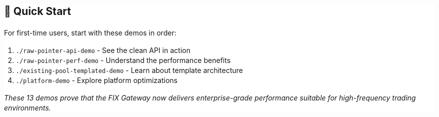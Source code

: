 
## 🚀 Quick Start

For first-time users, start with these demos in order:

1. `./raw-pointer-api-demo` - See the clean API in action
2. `./raw-pointer-perf-demo` - Understand the performance benefits
3. `./existing-pool-templated-demo` - Learn about template architecture
4. `./platform-demo` - Explore platform optimizations

_These 13 demos prove that the FIX Gateway now delivers enterprise-grade performance suitable for high-frequency trading environments._
